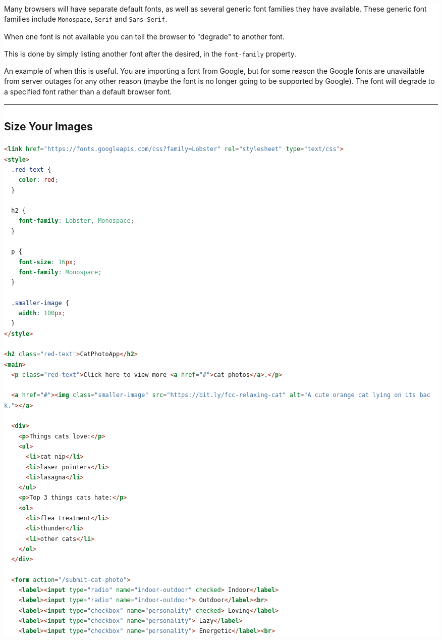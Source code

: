 Many browsers will have separate default fonts, as well as several generic font families they have available. These generic font families include `Monospace`, `Serif` and `Sans-Serif`.

When one font is not available you can tell the browser to "degrade" to another font.

This is done by simply listing another font after the desired, in the `font-family` property.

An example of when this is useful. You are importing a font from Google, but for some reason the Google fonts are unavailable from server outages for any other reason (maybe the font is no longer going to be supported by Google). The font will degrade to a specified font rather than a default browser font.

---

## Size Your Images

```HTML
<link href="https://fonts.googleapis.com/css?family=Lobster" rel="stylesheet" type="text/css">
<style>
  .red-text {
    color: red;
  }

  h2 {
    font-family: Lobster, Monospace;
  }

  p {
    font-size: 16px;
    font-family: Monospace;
  }
  
  .smaller-image {
    width: 100px;
  }
</style>

<h2 class="red-text">CatPhotoApp</h2>
<main>
  <p class="red-text">Click here to view more <a href="#">cat photos</a>.</p>
  
  <a href="#"><img class="smaller-image" src="https://bit.ly/fcc-relaxing-cat" alt="A cute orange cat lying on its back."></a>
  
  <div>
    <p>Things cats love:</p>
    <ul>
      <li>cat nip</li>
      <li>laser pointers</li>
      <li>lasagna</li>
    </ul>
    <p>Top 3 things cats hate:</p>
    <ol>
      <li>flea treatment</li>
      <li>thunder</li>
      <li>other cats</li>
    </ol>
  </div>
  
  <form action="/submit-cat-photo">
    <label><input type="radio" name="indoor-outdoor" checked> Indoor</label>
    <label><input type="radio" name="indoor-outdoor"> Outdoor</label><br>
    <label><input type="checkbox" name="personality" checked> Loving</label>
    <label><input type="checkbox" name="personality"> Lazy</label>
    <label><input type="checkbox" name="personality"> Energetic</label><br>
```